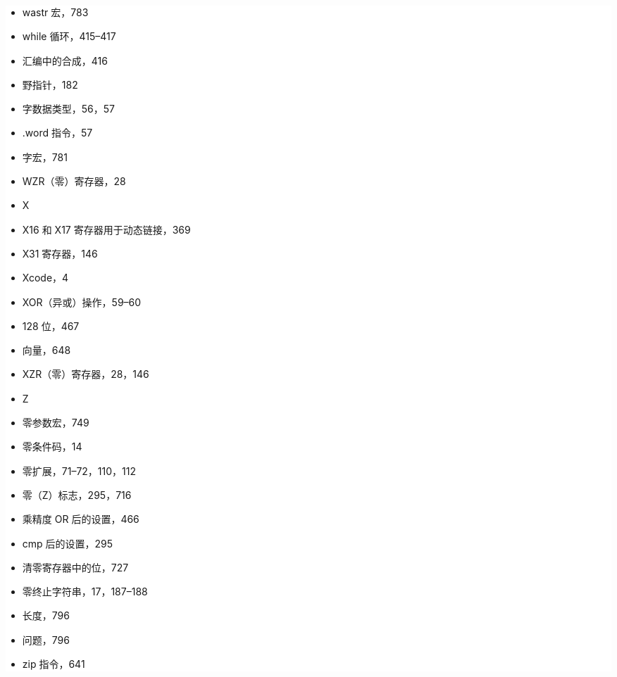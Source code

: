 +   wastr 宏，783

+   while 循环，415–417

+   汇编中的合成，416

+   野指针，182

+   字数据类型，56，57

+   .word 指令，57

+   字宏，781

+   WZR（零）寄存器，28

+   X

+   X16 和 X17 寄存器用于动态链接，369

+   X31 寄存器，146

+   Xcode，4

+   XOR（异或）操作，59–60

+   128 位，467

+   向量，648

+   XZR（零）寄存器，28，146

+   Z

+   零参数宏，749

+   零条件码，14

+   零扩展，71–72，110，112

+   零（Z）标志，295，716

+   乘精度 OR 后的设置，466

+   cmp 后的设置，295

+   清零寄存器中的位，727

+   零终止字符串，17，187–188

+   长度，796

+   问题，796

+   zip 指令，641
